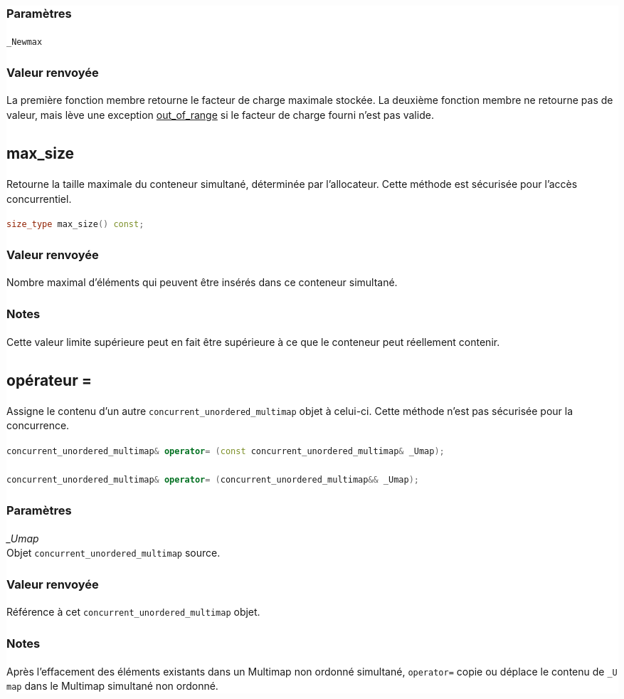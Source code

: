 ### <a name="parameters"></a>Paramètres

`_Newmax`

### <a name="return-value"></a>Valeur renvoyée

La première fonction membre retourne le facteur de charge maximale stockée. La deuxième fonction membre ne retourne pas de valeur, mais lève une exception [out_of_range](../../../standard-library/out-of-range-class.md) si le facteur de charge fourni n’est pas valide.

## <a name="max_size"></a><a name="max_size"></a> max_size

Retourne la taille maximale du conteneur simultané, déterminée par l’allocateur. Cette méthode est sécurisée pour l’accès concurrentiel.

```cpp
size_type max_size() const;
```

### <a name="return-value"></a>Valeur renvoyée

Nombre maximal d’éléments qui peuvent être insérés dans ce conteneur simultané.

### <a name="remarks"></a>Notes

Cette valeur limite supérieure peut en fait être supérieure à ce que le conteneur peut réellement contenir.

## <a name="operator"></a><a name="operator_eq"></a> opérateur =

Assigne le contenu d’un autre `concurrent_unordered_multimap` objet à celui-ci. Cette méthode n’est pas sécurisée pour la concurrence.

```cpp
concurrent_unordered_multimap& operator= (const concurrent_unordered_multimap& _Umap);

concurrent_unordered_multimap& operator= (concurrent_unordered_multimap&& _Umap);
```

### <a name="parameters"></a>Paramètres

*_Umap*<br/>
Objet `concurrent_unordered_multimap` source.

### <a name="return-value"></a>Valeur renvoyée

Référence à cet `concurrent_unordered_multimap` objet.

### <a name="remarks"></a>Notes

Après l’effacement des éléments existants dans un Multimap non ordonné simultané, `operator=` copie ou déplace le contenu de `_Umap` dans le Multimap simultané non ordonné.
